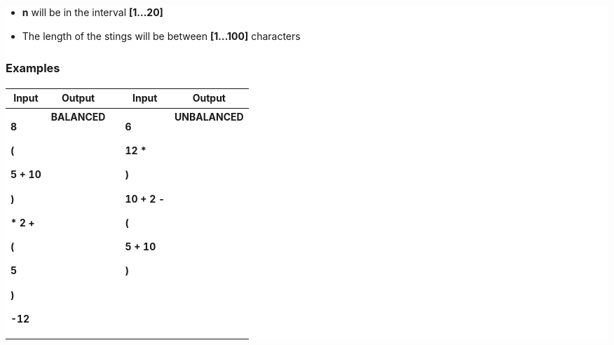   - **n** will be in the interval **\[1…20\]**

  - The length of the stings will be between **\[1…100\]** characters

### Examples

<table>
<thead>
<tr class="header">
<th><strong>Input</strong></th>
<th><strong>Output</strong></th>
<th></th>
<th><strong>Input</strong></th>
<th><strong>Output</strong></th>
</tr>
</thead>
<tbody>
<tr class="odd">
<td><p><strong>8</strong></p>
<p><strong>(</strong></p>
<p><strong>5 + 10</strong></p>
<p><strong>)</strong></p>
<p><strong>* 2 +</strong></p>
<p><strong>(</strong></p>
<p><strong>5</strong></p>
<p><strong>)</strong></p>
<p><strong>-12</strong></p></td>
<td><strong>BALANCED</strong></td>
<td></td>
<td><p><strong>6</strong></p>
<p><strong>12 *</strong></p>
<p><strong>)</strong></p>
<p><strong>10 + 2 -</strong></p>
<p><strong>(</strong></p>
<p><strong>5 + 10</strong></p>
<p><strong>)</strong></p></td>
<td><strong>UNBALANCED</strong></td>
</tr>
</tbody>
</table>
